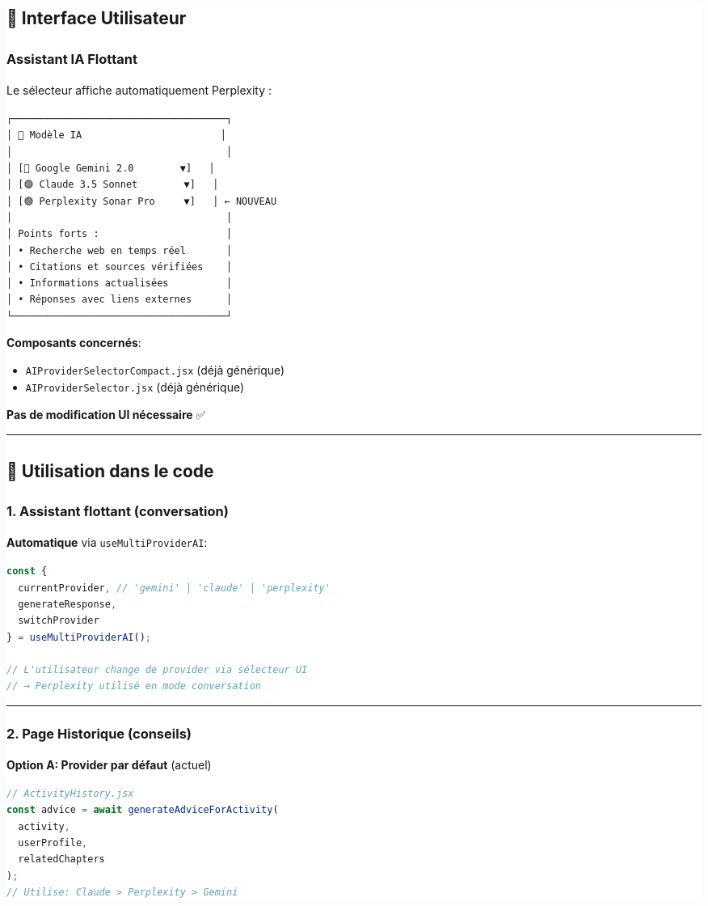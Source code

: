 
## 🎨 Interface Utilisateur

### Assistant IA Flottant

Le sélecteur affiche automatiquement Perplexity :

```
┌─────────────────────────────────────┐
│ 🤖 Modèle IA                        │
│                                     │
│ [🔵 Google Gemini 2.0        ▼]   │
│ [🟣 Claude 3.5 Sonnet        ▼]   │
│ [🟢 Perplexity Sonar Pro     ▼]   │ ← NOUVEAU
│                                     │
│ Points forts :                      │
│ • Recherche web en temps réel       │
│ • Citations et sources vérifiées    │
│ • Informations actualisées          │
│ • Réponses avec liens externes      │
└─────────────────────────────────────┘
```

**Composants concernés**:
- `AIProviderSelectorCompact.jsx` (déjà générique)
- `AIProviderSelector.jsx` (déjà générique)

**Pas de modification UI nécessaire** ✅

---

## 🔧 Utilisation dans le code

### 1. Assistant flottant (conversation)

**Automatique** via `useMultiProviderAI`:

```javascript
const {
  currentProvider, // 'gemini' | 'claude' | 'perplexity'
  generateResponse,
  switchProvider
} = useMultiProviderAI();

// L'utilisateur change de provider via sélecteur UI
// → Perplexity utilisé en mode conversation
```

---

### 2. Page Historique (conseils)

**Option A: Provider par défaut** (actuel)
```javascript
// ActivityHistory.jsx
const advice = await generateAdviceForActivity(
  activity, 
  userProfile, 
  relatedChapters
);
// Utilise: Claude > Perplexity > Gemini
```
